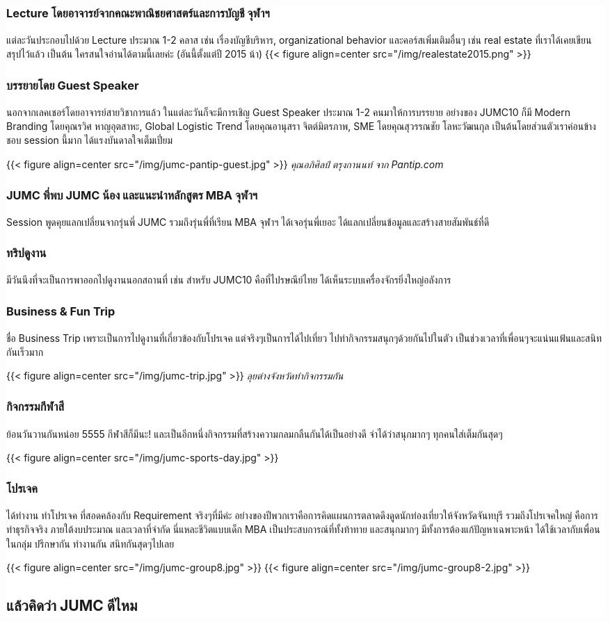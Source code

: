 ### Lecture โดยอาจารย์จากคณะพาณิชยศาสตร์และการบัญชี จุฬาฯ

แต่ละวันประกอบไปด้วย Lecture ประมาณ 1-2 คลาส เช่น เรื่องบัญชีบริหาร, organizational behavior และคอร์สเพิ่มเติมอื่นๆ เช่น real estate ที่เราได้เคยเขียนสรุปไว้แล้ว เป็นต้น
ใครสนใจอ่านได้ตามนี้เลยค่ะ (อันนี้ตั้งแต่ปี 2015 น้า)
{{< figure align=center src="/img/realestate2015.png" >}}

### บรรยายโดย Guest Speaker

นอกจากเลคเชอร์โดยอาจารย์สายวิชาการแล้ว ในแต่ละวันก็จะมีการเชิญ Guest Speaker ประมาณ 1-2 คนมาให้การบรรยาย อย่างของ JUMC10 ก็มี Modern Branding โดยคุณรวิศ หาญอุตสาหะ, Global Logistic Trend โดยคุณอานุสรา จิตต์มิตรภาพ, SME โดยคุณสุวรรณชัย โลหะวัฒนกุล เป็นต้นโดยส่วนตัวเราค่อนข้างชอบ session นี้มาก ได้แรงบันดาลใจเต็มเปี่ยม

{{< figure align=center src="/img/jumc-pantip-guest.jpg" >}}
*คุณอภิศิลป์ ตรุงกานนท์ จาก Pantip.com*

### JUMC พี่พบ JUMC น้อง และแนะนำหลักสูตร MBA จุฬาฯ

Session พูดคุยแลกเปลี่ยนจากรุ่นพี่ JUMC รวมถึงรุ่นพี่ที่เรียน MBA จุฬาฯ ได้เจอรุ่นพี่เยอะ ได้แลกเปลี่ยนข้อมูลและสร้างสายสัมพันธ์ที่ดี

### ทริปดูงาน

มีวันนึงที่จะเป็นการพาออกไปดูงานนอกสถานที่ เช่น สำหรับ JUMC10 คือที่ไปรษณีย์ไทย ได้เห็นระบบเครื่องจักรยิ่งใหญ่อลังการ

### Business & Fun Trip

ชื่อ Business Trip เพราะเป็นการไปดูงานที่เกี่ยวข้องกับโปรเจค แต่จริงๆเป็นการได้ไปเที่ยว ไปทำกิจกรรมสนุกๆด้วยกันไปในตัว เป็นช่วงเวลาที่เพื่อนๆจะแน่นแฟ้นและสนิทกันเร็วมาก

{{< figure align=center src="/img/jumc-trip.jpg" >}}
*ลุยต่างจังหวัดทำกิจกรรมกัน*

### กิจกรรมกีฬาสี

ย้อนวันวานกันหน่อย 5555 กีฬาสีก็มีนะ! และเป็นอีกหนึ่งกิจกรรมที่สร้างความกลมกลืนกันได้เป็นอย่างดี จำได้ว่าสนุกมากๆ ทุกคนใส่เต็มกันสุดๆ

{{< figure align=center src="/img/jumc-sports-day.jpg" >}}

### โปรเจค

ได้ทำงาน ทำโปรเจค ที่สอดคล้องกับ Requirement จริงๆที่มีค่ะ อย่างของปีพวกเราคือการคิดแผนการตลาดดึงดูดนักท่องเที่ยวให้จังหวัดจันทบุรี รวมถึงโปรเจคใหญ่ คือการทำธุรกิจจริง ภายใต้งบประมาณ และเวลาที่จำกัด นี่แหละชีวิตแบบเด็ก MBA เป็นประสบการณ์ที่ทั้งท้าทาย และสนุกมากๆ มีทั้งการต้องแก้ปัญหาเฉพาะหน้า ได้ใช้เวลากับเพื่อนในกลุ่ม ปรึกษากัน ทำงานกัน สนิทกันสุดๆไปเลย

{{< figure align=center src="/img/jumc-group8.jpg" >}}
{{< figure align=center src="/img/jumc-group8-2.jpg" >}}

## แล้วคิดว่า JUMC ดีไหม
